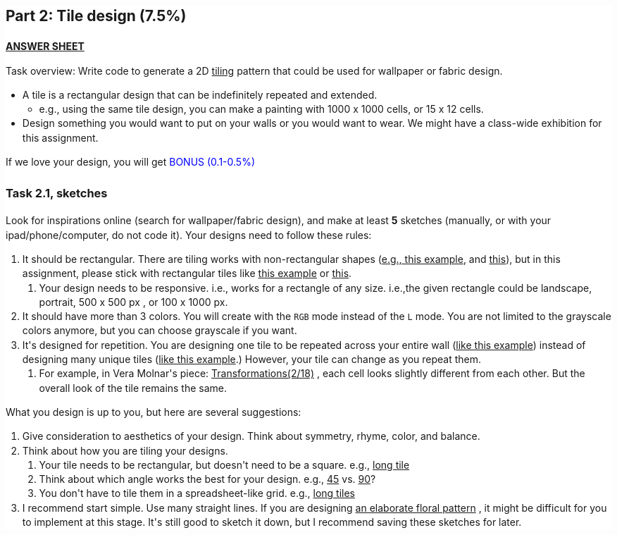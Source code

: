 ## Part 2: Tile design  (7.5%)
**[ANSWER SHEET](https://docs.google.com/document/d/1mO6WFMFlszGSzgAWnQFuFPCoUFPJkLATQ-Ocl35xEv0/edit?usp=sharing)**

Task overview: Write code to generate a 2D [tiling](https://en.wikipedia.org/wiki/Tile) pattern that could be used for wallpaper or fabric design.  
- A tile is a rectangular design that can be indefinitely repeated and extended. 
	- e.g., using the same tile design, you can make a painting with 1000 x 1000 cells, or 15 x 12 cells. 
- Design something you would want to put on your walls or you would want to wear. We might have a class-wide exhibition for this assignment. 

 If we love your design, you will get <span style="color:#0000ff;"> BONUS (0.1-0.5%)  </span>
###  Task 2.1, sketches
Look for inspirations online (search for wallpaper/fabric design), and make at least **5**  sketches (manually, or with your ipad/phone/computer, do not code it). Your designs need to follow these rules: 


1. It should be rectangular. There are tiling works with non-rectangular shapes ([e.g., this example](https://commons.wikimedia.org/wiki/File:Garden_Tiles_(7433823224).jpg), and [this](https://commons.wikimedia.org/wiki/File:Dirry_hexagon_tile_at_a_DC_Subway_stop.jpg)), but in this assignment, please stick with rectangular tiles like [this example](https://commons.wikimedia.org/wiki/File:Garden_Tiles_(7433823224).jpg) or [this](https://commons.wikimedia.org/wiki/File:Blue_and_white_Tiles_0027.jpg). 
   1. Your design needs to be responsive. i.e., works for a rectangle of any size. i.e.,the given rectangle could be landscape, portrait, 500 x 500 px , or 100 x 1000 px.  
2. It should have more than 3 colors. You will create with the `RGB` mode instead of the `L` mode. You are not limited to the grayscale colors anymore, but you can choose grayscale if you want. 
3. It's designed for repetition. You are designing one tile to be repeated across your entire wall ([like this example](https://commons.wikimedia.org/wiki/Category:Decorative_tiles#/media/File:Geometria.jpg)) instead of designing many unique tiles ([like this example](https://en.wikipedia.org/wiki/Tile#/media/File:Ganshoren_avenue_Broustin_10_1002.jpg).) However, your tile can change as you repeat them. 
    1. For example, in Vera Molnar's piece: [Transformations(2/18)](https://arthistory.uchicago.edu/happenings/events/rave-zsofi-valyi-nagy-1) , each cell looks slightly different from each other. But the overall look of the tile remains the same. 



What you design is up to you, but here are several suggestions: 

1.  Give consideration to aesthetics of your design. Think about symmetry, rhyme, color, and balance. 
2. Think about how you are tiling your designs. 
	1. Your tile needs to be rectangular, but doesn't need to be a square. e.g., [long tile](https://commons.wikimedia.org/wiki/Category:Wall_tiles#/media/File:Azabujuban_station_Oedo_platform_wall_tiles.jpg)
	2. Think about which angle works the best for your design. e.g., [45](https://commons.wikimedia.org/wiki/File:Garden_Tiles_(7433823224).jpg) vs. [90](https://commons.wikimedia.org/wiki/File:Blue_and_white_Tiles_0027.jpg)?
	3. You don't have to tile them in a spreadsheet-like grid. e.g., [long tiles](https://commons.wikimedia.org/wiki/File:Herringbone_bond.svg) 
3.  I recommend start simple. Use many straight lines. If you are designing [an elaborate floral pattern](https://commons.wikimedia.org/wiki/File:Wall_paper_Belville.png) , it might be difficult for you to implement at this stage. It's still good to sketch it down, but I recommend saving these sketches for later. 

